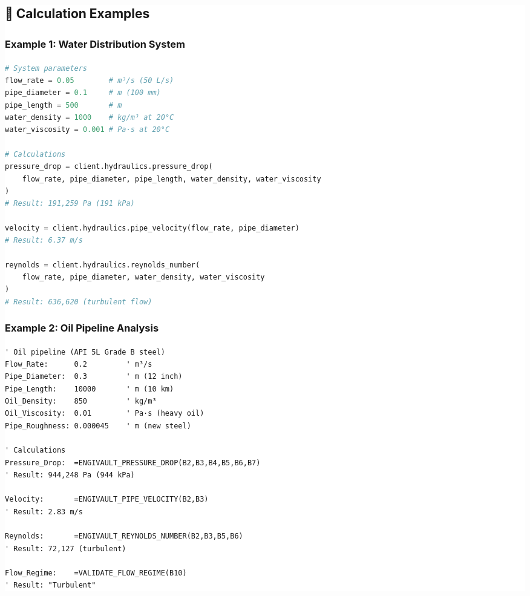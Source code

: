 
## 🧮 **Calculation Examples**

### **Example 1: Water Distribution System**
```python
# System parameters
flow_rate = 0.05        # m³/s (50 L/s)
pipe_diameter = 0.1     # m (100 mm)
pipe_length = 500       # m
water_density = 1000    # kg/m³ at 20°C
water_viscosity = 0.001 # Pa·s at 20°C

# Calculations
pressure_drop = client.hydraulics.pressure_drop(
    flow_rate, pipe_diameter, pipe_length, water_density, water_viscosity
)
# Result: 191,259 Pa (191 kPa)

velocity = client.hydraulics.pipe_velocity(flow_rate, pipe_diameter)
# Result: 6.37 m/s

reynolds = client.hydraulics.reynolds_number(
    flow_rate, pipe_diameter, water_density, water_viscosity
)
# Result: 636,620 (turbulent flow)
```

### **Example 2: Oil Pipeline Analysis**
```excel
' Oil pipeline (API 5L Grade B steel)
Flow_Rate:      0.2         ' m³/s
Pipe_Diameter:  0.3         ' m (12 inch)
Pipe_Length:    10000       ' m (10 km)
Oil_Density:    850         ' kg/m³
Oil_Viscosity:  0.01        ' Pa·s (heavy oil)
Pipe_Roughness: 0.000045    ' m (new steel)

' Calculations
Pressure_Drop:  =ENGIVAULT_PRESSURE_DROP(B2,B3,B4,B5,B6,B7)
' Result: 944,248 Pa (944 kPa)

Velocity:       =ENGIVAULT_PIPE_VELOCITY(B2,B3)
' Result: 2.83 m/s

Reynolds:       =ENGIVAULT_REYNOLDS_NUMBER(B2,B3,B5,B6)
' Result: 72,127 (turbulent)

Flow_Regime:    =VALIDATE_FLOW_REGIME(B10)
' Result: "Turbulent"
```
